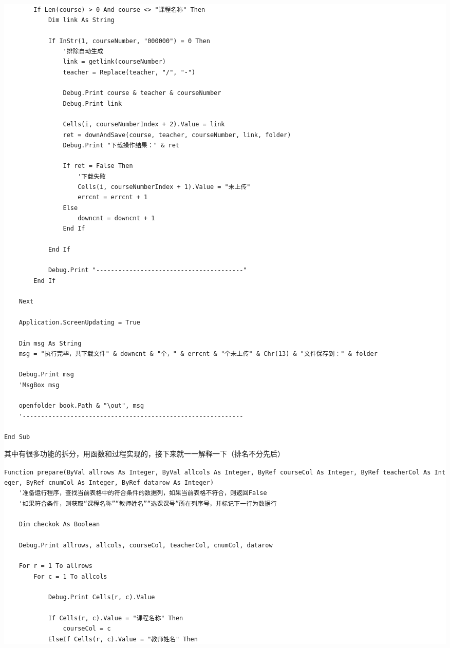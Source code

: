 ```
        If Len(course) > 0 And course <> "课程名称" Then
            Dim link As String
            
            If InStr(1, courseNumber, "000000") = 0 Then
                '排除自动生成
                link = getlink(courseNumber)
                teacher = Replace(teacher, "/", "-")
                
                Debug.Print course & teacher & courseNumber
                Debug.Print link
                
                Cells(i, courseNumberIndex + 2).Value = link
                ret = downAndSave(course, teacher, courseNumber, link, folder)
                Debug.Print "下载操作结果：" & ret
                
                If ret = False Then
                    '下载失败
                    Cells(i, courseNumberIndex + 1).Value = "未上传"
                    errcnt = errcnt + 1
                Else
                    downcnt = downcnt + 1
                End If

            End If

            Debug.Print "----------------------------------------"
        End If
        
    Next
    
    Application.ScreenUpdating = True
    
    Dim msg As String
    msg = "执行完毕，共下载文件" & downcnt & "个，" & errcnt & "个未上传" & Chr(13) & "文件保存到：" & folder
    
    Debug.Print msg
    'MsgBox msg

    openfolder book.Path & "\out", msg
    '------------------------------------------------------------
    
End Sub
```

其中有很多功能的拆分，用函数和过程实现的，接下来就一一解释一下（排名不分先后）

```
Function prepare(ByVal allrows As Integer, ByVal allcols As Integer, ByRef courseCol As Integer, ByRef teacherCol As Integer, ByRef cnumCol As Integer, ByRef datarow As Integer)
    '准备运行程序，查找当前表格中的符合条件的数据列，如果当前表格不符合，则返回False
    '如果符合条件，则获取“课程名称”“教师姓名”“选课课号”所在列序号，并标记下一行为数据行
    
    Dim checkok As Boolean
    
    Debug.Print allrows, allcols, courseCol, teacherCol, cnumCol, datarow
    
    For r = 1 To allrows
        For c = 1 To allcols
            
            Debug.Print Cells(r, c).Value
            
            If Cells(r, c).Value = "课程名称" Then
                courseCol = c
            ElseIf Cells(r, c).Value = "教师姓名" Then
```